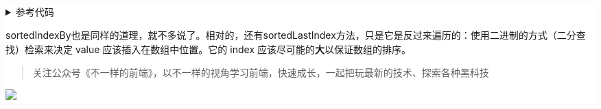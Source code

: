 <details><summary>参考代码</summary></details>

sortedIndexBy也是同样的道理，就不多说了。相对的，还有sortedLastIndex方法，只是它是反过来遍历的：使用二进制的方式（二分查找）检索来决定 value 应该插入在数组中位置。它的 index 应该尽可能的**大**以保证数组的排序。



> 关注公众号《不一样的前端》，以不一样的视角学习前端，快速成长，一起把玩最新的技术、探索各种黑科技

![](https://user-gold-cdn.xitu.io/2019/7/17/16bfbc918deb438e?w=258&h=258&f=jpeg&s=26192)